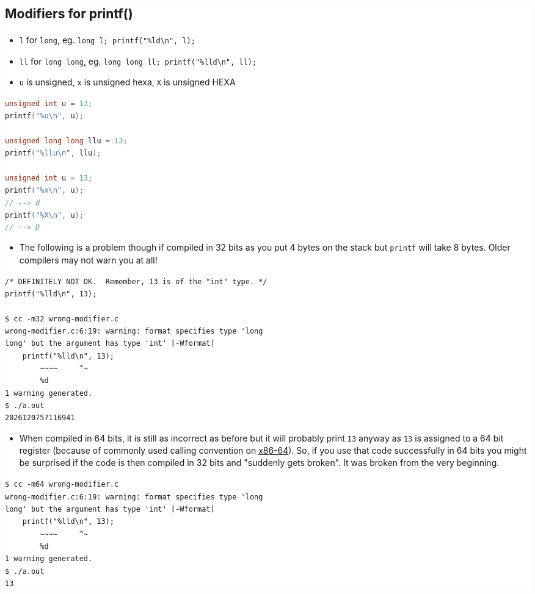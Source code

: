 ## Modifiers for printf()

- `l` for `long`, eg. `long l; printf("%ld\n", l);`
- `ll` for `long long`, eg. `long long ll; printf("%lld\n", ll);`

- `u` is unsigned, `x` is unsigned hexa, `X` is unsigned HEXA

```C
unsigned int u = 13;
printf("%u\n", u);

unsigned long long llu = 13;
printf("%llu\n", llu);

unsigned int u = 13;
printf("%x\n", u);
// --> d
printf("%X\n", u);
// --> D
```

- The following is a problem though if compiled in 32 bits as you put 4 bytes on
  the stack but `printf` will take 8 bytes.  Older compilers may not warn you at
  all!

```
/* DEFINITELY NOT OK.  Remember, 13 is of the "int" type. */
printf("%lld\n", 13);

$ cc -m32 wrong-modifier.c
wrong-modifier.c:6:19: warning: format specifies type 'long
long' but the argument has type 'int' [-Wformat]
	printf("%lld\n", 13);
		~~~~     ^~
		%d
1 warning generated.
$ ./a.out
2026120757116941
```

 - When compiled in 64 bits, it is still as incorrect as before but it will
   probably print `13` anyway as `13` is assigned to a 64 bit register (because
   of commonly used calling convention on [x86-64](https://en.wikipedia.org/wiki/X86-64)).
   So, if you use that code successfully in 64 bits you might be
   surprised if the code is then compiled in 32 bits and "suddenly gets broken".
   It was broken from the very beginning.

```
$ cc -m64 wrong-modifier.c
wrong-modifier.c:6:19: warning: format specifies type 'long
long' but the argument has type 'int' [-Wformat]
	printf("%lld\n", 13);
		~~~~     ^~
		%d
1 warning generated.
$ ./a.out
13
```
